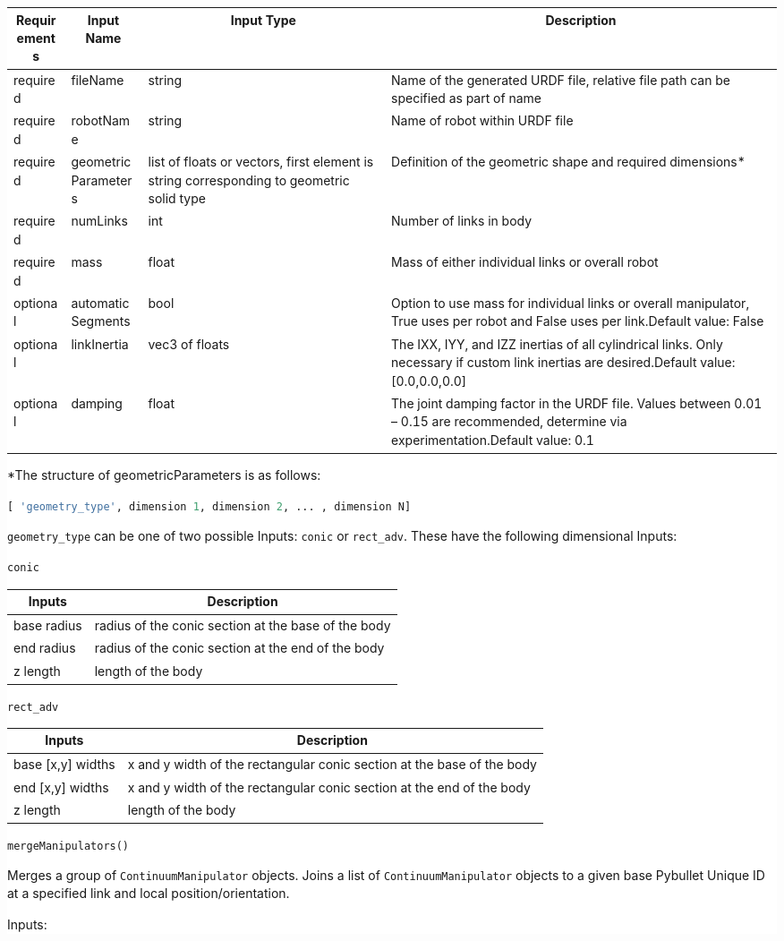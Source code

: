 | Requirements | Input Name | Input Type | Description |
| --- | --- | --- | --- |
| required | fileName | string | Name of the generated URDF file, relative file path can be specified as part of name |
| required | robotName | string | Name of robot within URDF file |
| required | geometricParameters | list of floats or vectors, first element is string corresponding to geometric solid type | Definition of the geometric shape and required dimensions* |
| required | numLinks | int | Number of links in body |
| required | mass | float | Mass of either individual links or overall robot |
| optional | automaticSegments | bool | Option to use mass for individual links or overall manipulator, True uses per robot and False uses per link.Default value: False |
| optional | linkInertia | vec3 of floats | The IXX, IYY, and IZZ inertias of all cylindrical links. Only necessary if custom link inertias are desired.Default value: [0.0,0.0,0.0] |
| optional | damping | float | The joint damping factor in the URDF file. Values between 0.01 – 0.15 are recommended, determine via experimentation.Default value: 0.1 |

*The structure of geometricParameters is as follows:
```python
[ 'geometry_type', dimension 1, dimension 2, ... , dimension N]
```

`geometry_type` can be one of two possible 
Inputs: `conic` or `rect_adv`. These have the following dimensional 
Inputs:


`conic `

| Inputs | Description |
|---|---|
| base radius | radius of the conic section at the base of the body
| end radius | radius of the conic section at the end of the body
| z length | length of the body

`rect_adv `

| Inputs | Description |
|---|---|
| base [x,y] widths | x and y width of the rectangular conic section at the base of the body
| end [x,y] widths | x and y width of the rectangular conic section at the end of the body
| z length | length of the body



```
mergeManipulators()
```
Merges a group of `ContinuumManipulator` objects. Joins a list of `ContinuumManipulator` objects to a given base Pybullet Unique ID at a specified link and local position/orientation.


Inputs:
